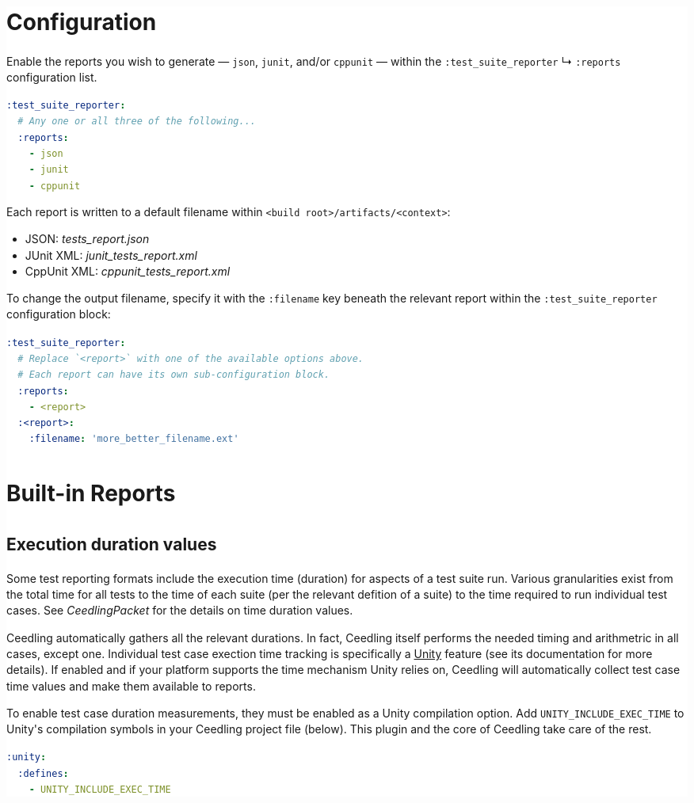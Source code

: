 # Configuration

Enable the reports you wish to generate — `json`, `junit`, and/or `cppunit` — within the `:test_suite_reporter` ↳ `:reports` configuration list.

```yaml
:test_suite_reporter:
  # Any one or all three of the following...
  :reports:
    - json
    - junit
    - cppunit
```

Each report is written to a default filename within `<build root>/artifacts/<context>`:

* JSON: _tests_report.json_
* JUnit XML: _junit_tests_report.xml_
* CppUnit XML: _cppunit_tests_report.xml_

To change the output filename, specify it with the `:filename` key beneath the relevant report within the `:test_suite_reporter` configuration block:

```yaml
:test_suite_reporter:
  # Replace `<report>` with one of the available options above.
  # Each report can have its own sub-configuration block.
  :reports:
    - <report>
  :<report>:
    :filename: 'more_better_filename.ext'
```

# Built-in Reports

## Execution duration values

Some test reporting formats include the execution time (duration) for aspects of a test suite run. Various granularities exist from the total time for all tests to the time of each suite (per the relevant defition of a suite) to the time required to run individual test cases. See _CeedlingPacket_ for the details on time duration values.

Ceedling automatically gathers all the relevant durations. In fact, Ceedling itself performs the needed timing and arithmetric in all cases, except one. Individual test case exection time tracking is specifically a [Unity] feature (see its documentation for more details). If enabled and if your platform supports the time mechanism Unity relies on, Ceedling will automatically collect test case time values and make them available to reports.

To enable test case duration measurements, they must be enabled as a Unity compilation option. Add `UNITY_INCLUDE_EXEC_TIME` to Unity's compilation symbols in your Ceedling project file (below). This plugin and the core of Ceedling take care of the rest.

```yaml
:unity:
  :defines:
    - UNITY_INCLUDE_EXEC_TIME
```


[Unity]: https://github.com/ThrowTheSwitch/Unity
[JSON]: https://www.json.org/
[JUnit]: https://junit.org/
[junit-xml-format]: https://docs.getxray.app/display/XRAY/Taking+advantage+of+JUnit+XML+reports
[CppUnit]: https://freedesktop.org/wiki/Software/cppunit/
[custom-plugins]: ../docs/PluginDevelopmentGuide.md
